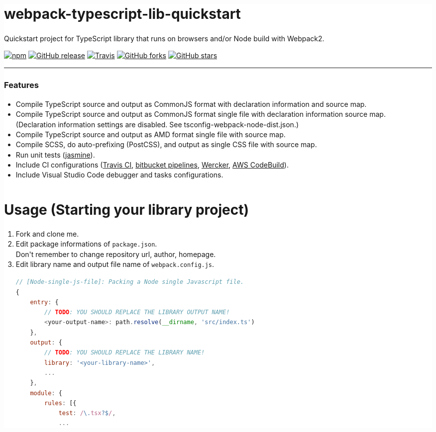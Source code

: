 # webpack-typescript-lib-quickstart
Quickstart project for TypeScript library that runs on browsers and/or Node build with Webpack2.

[![npm](https://img.shields.io/npm/v/webpack-typescript-lib-quickstart.svg)](https://www.npmjs.com/package/webpack-typescript-lib-quickstart)
[![GitHub release](https://img.shields.io/github/release/shellyln/webpack-typescript-lib-quickstart.svg)](https://github.com/shellyln/webpack-typescript-lib-quickstart/releases)
[![Travis](https://img.shields.io/travis/shellyln/webpack-typescript-lib-quickstart/master.svg)](https://travis-ci.org/shellyln/webpack-typescript-lib-quickstart)
[![GitHub forks](https://img.shields.io/github/forks/shellyln/webpack-typescript-lib-quickstart.svg?style=social&label=Fork)](https://github.com/shellyln/webpack-typescript-lib-quickstart/fork)
[![GitHub stars](https://img.shields.io/github/stars/shellyln/webpack-typescript-lib-quickstart.svg?style=social&label=Star)](https://github.com/shellyln/webpack-typescript-lib-quickstart)

---

### Features
* Compile TypeScript source and output as CommonJS format with declaration information and source map.
* Compile TypeScript source and output as CommonJS format single file with declaration information source map.  
  (Declaration information settings are disabled. See tsconfig-webpack-node-dist.json.)
* Compile TypeScript source and output as AMD format single file with source map.
* Compile SCSS, do auto-prefixing (PostCSS), and output as single CSS file with source map.
* Run unit tests ([jasmine](https://jasmine.github.io/)).
* Include CI configurations
  ([Travis CI](https://travis-ci.org/),
   [bitbucket pipelines](https://www.atlassian.com/software/bitbucket/features/pipelines),
   [Wercker](http://www.wercker.com/),
   [AWS CodeBuild](https://aws.amazon.com/codebuild/)).
* Include Visual Studio Code debugger and tasks configurations.




# Usage (Starting your library project)
1. Fork and clone me.
1. Edit package informations of `package.json`.  
   Don't remember to change repository url, author, homepage.
1.  Edit library name and output file name of `webpack.config.js`.  
    ```javascript
    // [Node-single-js-file]: Packing a Node single Javascript file.
    {
        entry: {
            // TODO: YOU SHOULD REPLACE THE LIBRARY OUTPUT NAME!
            <your-output-name>: path.resolve(__dirname, 'src/index.ts')
        },
        output: {
            // TODO: YOU SHOULD REPLACE THE LIBRARY NAME!
            library: '<your-library-name>',
            ...
        },
        module: {
            rules: [{
                test: /\.tsx?$/,
                ...
